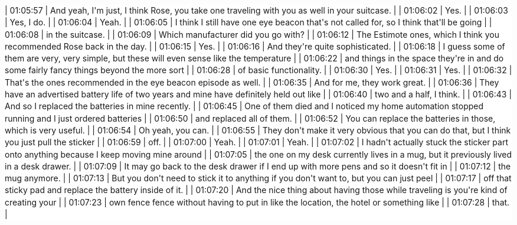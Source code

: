 | 01:05:57   | And yeah, I'm just, I think Rose, you take one traveling with you as well in your suitcase.              |
| 01:06:02   | Yes.                                                                                                     |
| 01:06:03   | Yes, I do.                                                                                               |
| 01:06:04   | Yeah.                                                                                                    |
| 01:06:05   | I think I still have one eye beacon that's not called for, so I think that'll be going                   |
| 01:06:08   | in the suitcase.                                                                                         |
| 01:06:09   | Which manufacturer did you go with?                                                                      |
| 01:06:12   | The Estimote ones, which I think you recommended Rose back in the day.                                   |
| 01:06:15   | Yes.                                                                                                     |
| 01:06:16   | And they're quite sophisticated.                                                                         |
| 01:06:18   | I guess some of them are very, very simple, but these will even sense like the temperature               |
| 01:06:22   | and things in the space they're in and do some fairly fancy things beyond the more sort                  |
| 01:06:28   | of basic functionality.                                                                                  |
| 01:06:30   | Yes.                                                                                                     |
| 01:06:31   | Yes.                                                                                                     |
| 01:06:32   | That's the ones recommended in the eye beacon episode as well.                                           |
| 01:06:35   | And for me, they work great.                                                                             |
| 01:06:36   | They have an advertised battery life of two years and mine have definitely held out like                 |
| 01:06:40   | two and a half, I think.                                                                                 |
| 01:06:43   | And so I replaced the batteries in mine recently.                                                        |
| 01:06:45   | One of them died and I noticed my home automation stopped running and I just ordered batteries           |
| 01:06:50   | and replaced all of them.                                                                                |
| 01:06:52   | You can replace the batteries in those, which is very useful.                                            |
| 01:06:54   | Oh yeah, you can.                                                                                        |
| 01:06:55   | They don't make it very obvious that you can do that, but I think you just pull the sticker              |
| 01:06:59   | off.                                                                                                     |
| 01:07:00   | Yeah.                                                                                                    |
| 01:07:01   | Yeah.                                                                                                    |
| 01:07:02   | I hadn't actually stuck the sticker part onto anything because I keep moving mine around                 |
| 01:07:05   | the one on my desk currently lives in a mug, but it previously lived in a desk drawer.                   |
| 01:07:09   | It may go back to the desk drawer if I end up with more pens and so it doesn't fit in                    |
| 01:07:12   | the mug anymore.                                                                                         |
| 01:07:13   | But you don't need to stick it to anything if you don't want to, but you can just peel                   |
| 01:07:17   | off that sticky pad and replace the battery inside of it.                                                |
| 01:07:20   | And the nice thing about having those while traveling is you're kind of creating your                    |
| 01:07:23   | own fence fence without having to put in like the location, the hotel or something like                    |
| 01:07:28   | that.                                                                                                    |